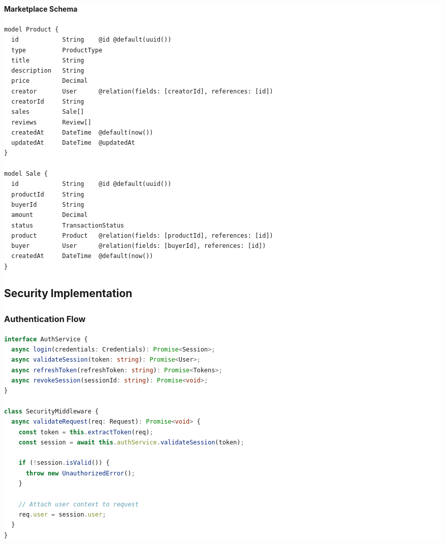 #### Marketplace Schema
```prisma
model Product {
  id            String    @id @default(uuid())
  type          ProductType
  title         String
  description   String
  price         Decimal
  creator       User      @relation(fields: [creatorId], references: [id])
  creatorId     String
  sales         Sale[]
  reviews       Review[]
  createdAt     DateTime  @default(now())
  updatedAt     DateTime  @updatedAt
}

model Sale {
  id            String    @id @default(uuid())
  productId     String
  buyerId       String
  amount        Decimal
  status        TransactionStatus
  product       Product   @relation(fields: [productId], references: [id])
  buyer         User      @relation(fields: [buyerId], references: [id])
  createdAt     DateTime  @default(now())
}
```

## Security Implementation

### Authentication Flow
```typescript
interface AuthService {
  async login(credentials: Credentials): Promise<Session>;
  async validateSession(token: string): Promise<User>;
  async refreshToken(refreshToken: string): Promise<Tokens>;
  async revokeSession(sessionId: string): Promise<void>;
}

class SecurityMiddleware {
  async validateRequest(req: Request): Promise<void> {
    const token = this.extractToken(req);
    const session = await this.authService.validateSession(token);
    
    if (!session.isValid()) {
      throw new UnauthorizedError();
    }
    
    // Attach user context to request
    req.user = session.user;
  }
}
```
